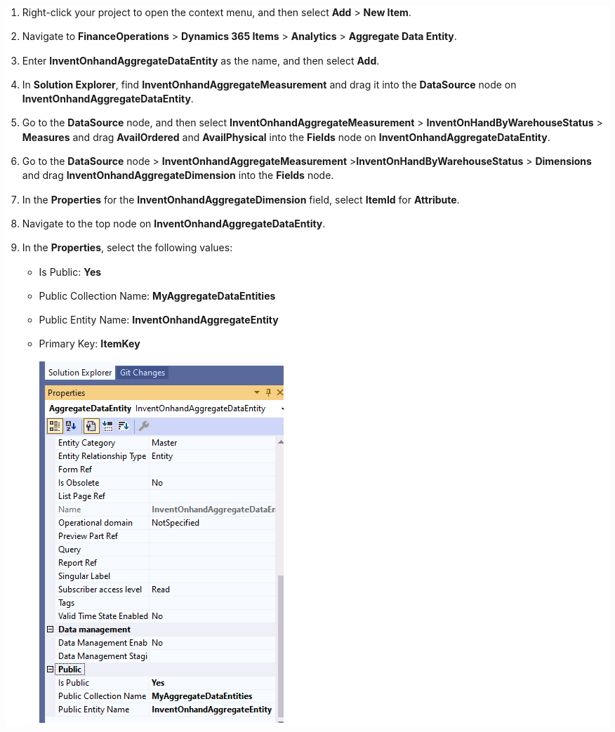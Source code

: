 1.  Right-click your project to open the context menu, and then select **Add**
    \> **New Item**.

2.  Navigate to **FinanceOperations** \> **Dynamics 365 Items** \> **Analytics**
    \> **Aggregate Data Entity**.

3.  Enter **InventOnhandAggregateDataEntity** as the name, and then select
    **Add**.

4.  In **Solution Explorer**, find **InventOnhandAggregateMeasurement** and
    drag it into the **DataSource** node on **InventOnhandAggregateDataEntity**.

5.  Go to the **DataSource** node, and then select
    **InventOnhandAggregateMeasurement** \> **InventOnHandByWarehouseStatus** \>
    **Measures** and drag **AvailOrdered** and **AvailPhysical** into the
    **Fields** node on **InventOnhandAggregateDataEntity**.

6.  Go to the **DataSource** node \> **InventOnhandAggregateMeasurement** \>**InventOnHandByWarehouseStatus** \>
    **Dimensions** and drag **InventOnhandAggregateDimension** into the
    **Fields** node.

7.  In the **Properties** for the **InventOnhandAggregateDimension** field,
    select **ItemId** for **Attribute**.

8.  Navigate to the top node on **InventOnhandAggregateDataEntity**.

9.  In the **Properties**, select the following values:

    -   Is Public: **Yes**

    -   Public Collection Name: **MyAggregateDataEntities**

    -   Public Entity Name: **InventOnhandAggregateEntity**

    -   Primary Key: **ItemKey**

        ![A screenshot with Is Public and names set on the aggregated data entity.](media/L4P04.png)
